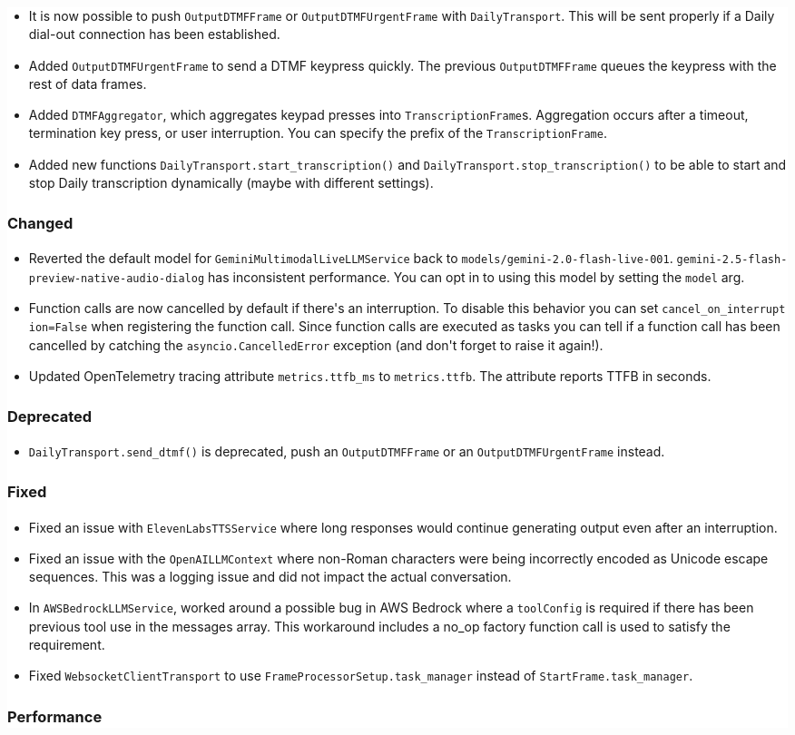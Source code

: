 - It is now possible to push `OutputDTMFFrame` or `OutputDTMFUrgentFrame` with
  `DailyTransport`. This will be sent properly if a Daily dial-out connection
  has been established.

- Added `OutputDTMFUrgentFrame` to send a DTMF keypress quickly. The previous
  `OutputDTMFFrame` queues the keypress with the rest of data frames.

- Added `DTMFAggregator`, which aggregates keypad presses into
  `TranscriptionFrame`s. Aggregation occurs after a timeout, termination key
  press, or user interruption. You can specify the prefix of the
  `TranscriptionFrame`.

- Added new functions `DailyTransport.start_transcription()` and
  `DailyTransport.stop_transcription()` to be able to start and stop Daily
  transcription dynamically (maybe with different settings).

### Changed

- Reverted the default model for `GeminiMultimodalLiveLLMService` back to
  `models/gemini-2.0-flash-live-001`.
  `gemini-2.5-flash-preview-native-audio-dialog` has inconsistent performance.
  You can opt in to using this model by setting the `model` arg.

- Function calls are now cancelled by default if there's an interruption. To
  disable this behavior you can set `cancel_on_interruption=False` when
  registering the function call. Since function calls are executed as tasks you
  can tell if a function call has been cancelled by catching the
  `asyncio.CancelledError` exception (and don't forget to raise it again!).

- Updated OpenTelemetry tracing attribute `metrics.ttfb_ms` to `metrics.ttfb`.
  The attribute reports TTFB in seconds.

### Deprecated

- `DailyTransport.send_dtmf()` is deprecated, push an `OutputDTMFFrame` or an
  `OutputDTMFUrgentFrame` instead.

### Fixed

- Fixed an issue with `ElevenLabsTTSService` where long responses would
  continue generating output even after an interruption.

- Fixed an issue with the `OpenAILLMContext` where non-Roman characters were
  being incorrectly encoded as Unicode escape sequences. This was a logging
  issue and did not impact the actual conversation.

- In `AWSBedrockLLMService`, worked around a possible bug in AWS Bedrock where
  a `toolConfig` is required if there has been previous tool use in the
  messages array. This workaround includes a no_op factory function call is
  used to satisfy the requirement.

- Fixed `WebsocketClientTransport` to use `FrameProcessorSetup.task_manager`
  instead of `StartFrame.task_manager`.

### Performance
